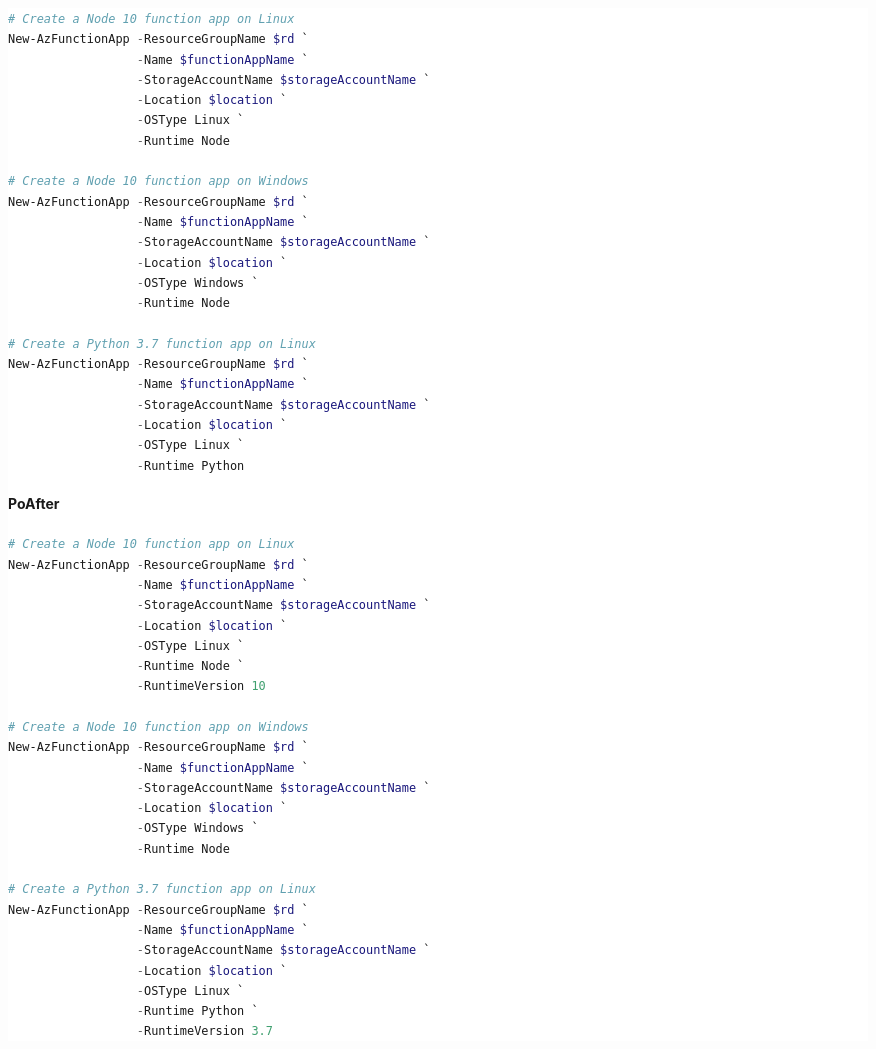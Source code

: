 ```powershell
# Create a Node 10 function app on Linux
New-AzFunctionApp -ResourceGroupName $rd `
                  -Name $functionAppName `
                  -StorageAccountName $storageAccountName `
                  -Location $location `
                  -OSType Linux `
                  -Runtime Node

# Create a Node 10 function app on Windows
New-AzFunctionApp -ResourceGroupName $rd `
                  -Name $functionAppName `
                  -StorageAccountName $storageAccountName `
                  -Location $location `
                  -OSType Windows `
                  -Runtime Node

# Create a Python 3.7 function app on Linux
New-AzFunctionApp -ResourceGroupName $rd `
                  -Name $functionAppName `
                  -StorageAccountName $storageAccountName `
                  -Location $location `
                  -OSType Linux `
                  -Runtime Python
```

#### <a name="after"></a><span data-ttu-id="6b82c-202">Po</span><span class="sxs-lookup"><span data-stu-id="6b82c-202">After</span></span>

```powershell
# Create a Node 10 function app on Linux
New-AzFunctionApp -ResourceGroupName $rd `
                  -Name $functionAppName `
                  -StorageAccountName $storageAccountName `
                  -Location $location `
                  -OSType Linux `
                  -Runtime Node `
                  -RuntimeVersion 10

# Create a Node 10 function app on Windows
New-AzFunctionApp -ResourceGroupName $rd `
                  -Name $functionAppName `
                  -StorageAccountName $storageAccountName `
                  -Location $location `
                  -OSType Windows `
                  -Runtime Node

# Create a Python 3.7 function app on Linux
New-AzFunctionApp -ResourceGroupName $rd `
                  -Name $functionAppName `
                  -StorageAccountName $storageAccountName `
                  -Location $location `
                  -OSType Linux `
                  -Runtime Python `
                  -RuntimeVersion 3.7
```
